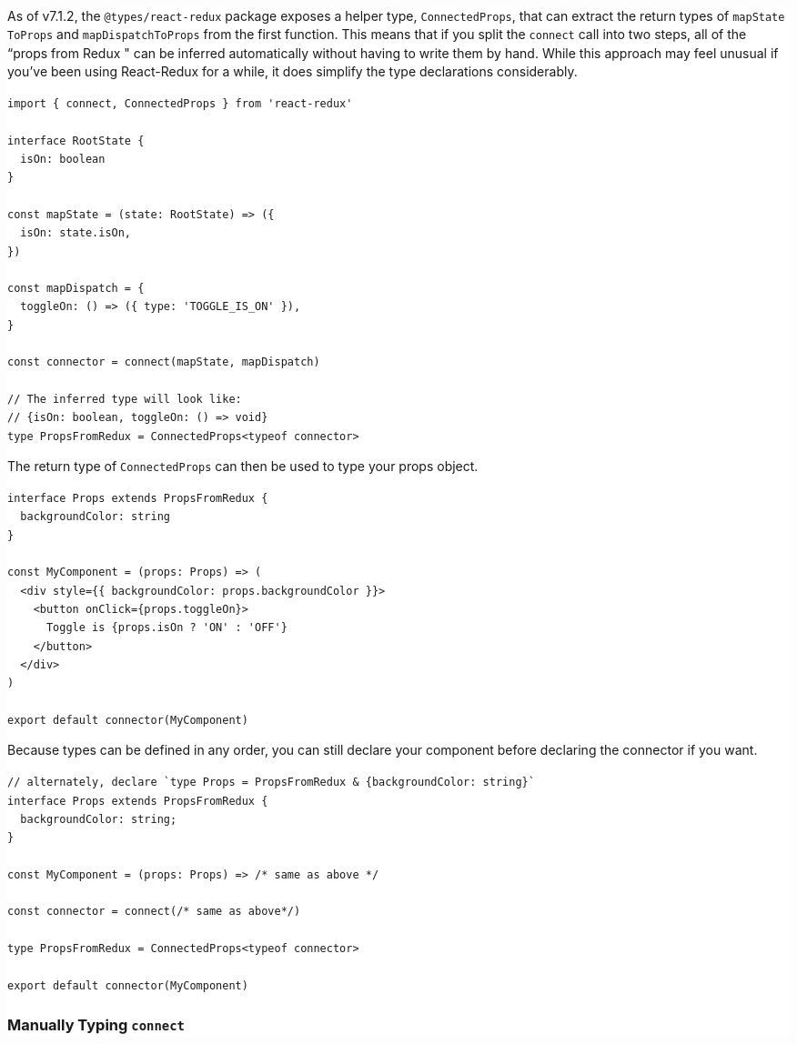 As of v7.1.2, the `@types/react-redux` package exposes a helper type, `ConnectedProps`, that can extract the return types of `mapStateToProps` and `mapDispatchToProps` from the first function. This means that if you split the `connect` call into two steps, all of the “props from Redux " can be inferred automatically without having to write them by hand. While this approach may feel unusual if you’ve been using React-Redux for a while, it does simplify the type declarations considerably.

    import { connect, ConnectedProps } from 'react-redux'

    interface RootState {
      isOn: boolean
    }

    const mapState = (state: RootState) => ({
      isOn: state.isOn,
    })

    const mapDispatch = {
      toggleOn: () => ({ type: 'TOGGLE_IS_ON' }),
    }

    const connector = connect(mapState, mapDispatch)

    // The inferred type will look like:
    // {isOn: boolean, toggleOn: () => void}
    type PropsFromRedux = ConnectedProps<typeof connector>

The return type of `ConnectedProps` can then be used to type your props object.

    interface Props extends PropsFromRedux {
      backgroundColor: string
    }

    const MyComponent = (props: Props) => (
      <div style={{ backgroundColor: props.backgroundColor }}>
        <button onClick={props.toggleOn}>
          Toggle is {props.isOn ? 'ON' : 'OFF'}
        </button>
      </div>
    )

    export default connector(MyComponent)

Because types can be defined in any order, you can still declare your component before declaring the connector if you want.

    // alternately, declare `type Props = PropsFromRedux & {backgroundColor: string}`
    interface Props extends PropsFromRedux {
      backgroundColor: string;
    }

    const MyComponent = (props: Props) => /* same as above */

    const connector = connect(/* same as above*/)

    type PropsFromRedux = ConnectedProps<typeof connector>

    export default connector(MyComponent)

### Manually Typing `connect`
